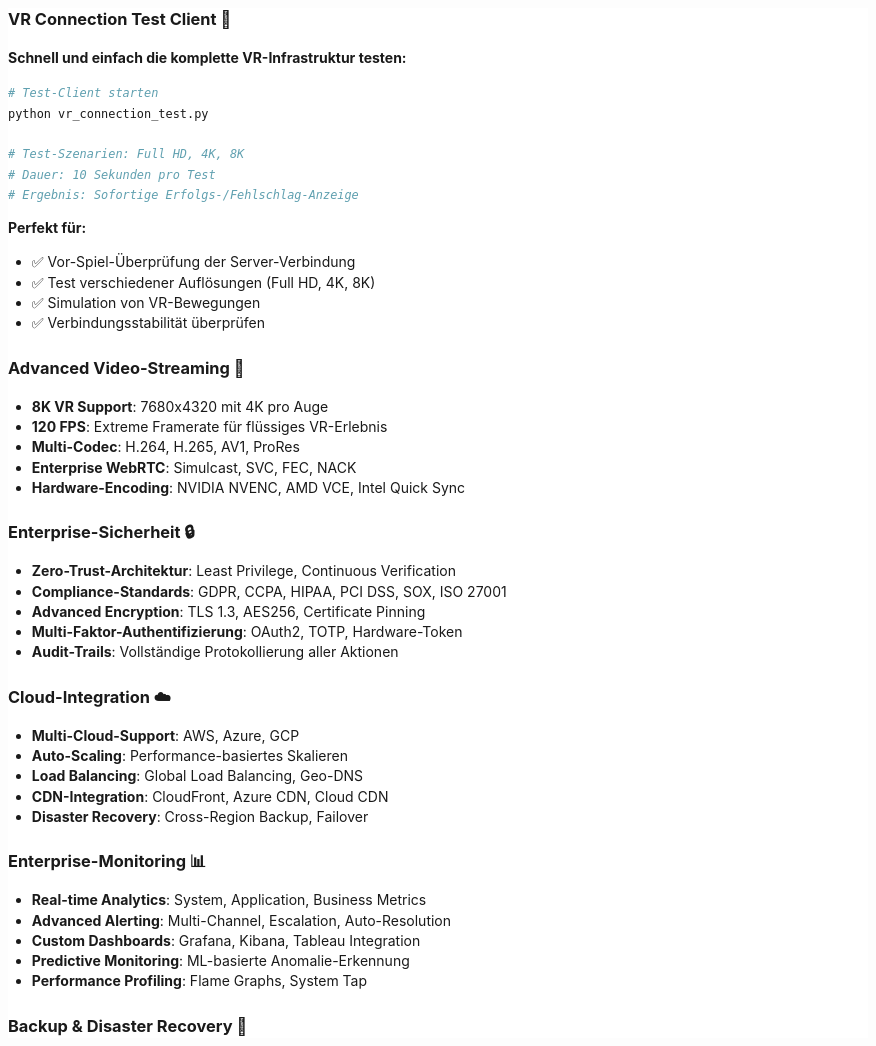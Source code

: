 ### VR Connection Test Client 🎯

**Schnell und einfach die komplette VR-Infrastruktur testen:**

```bash
# Test-Client starten
python vr_connection_test.py

# Test-Szenarien: Full HD, 4K, 8K
# Dauer: 10 Sekunden pro Test
# Ergebnis: Sofortige Erfolgs-/Fehlschlag-Anzeige
```

**Perfekt für:**
- ✅ Vor-Spiel-Überprüfung der Server-Verbindung
- ✅ Test verschiedener Auflösungen (Full HD, 4K, 8K)
- ✅ Simulation von VR-Bewegungen
- ✅ Verbindungsstabilität überprüfen

### Advanced Video-Streaming 🚀

- **8K VR Support**: 7680x4320 mit 4K pro Auge
- **120 FPS**: Extreme Framerate für flüssiges VR-Erlebnis
- **Multi-Codec**: H.264, H.265, AV1, ProRes
- **Enterprise WebRTC**: Simulcast, SVC, FEC, NACK
- **Hardware-Encoding**: NVIDIA NVENC, AMD VCE, Intel Quick Sync

### Enterprise-Sicherheit 🔒

- **Zero-Trust-Architektur**: Least Privilege, Continuous Verification
- **Compliance-Standards**: GDPR, CCPA, HIPAA, PCI DSS, SOX, ISO 27001
- **Advanced Encryption**: TLS 1.3, AES256, Certificate Pinning
- **Multi-Faktor-Authentifizierung**: OAuth2, TOTP, Hardware-Token
- **Audit-Trails**: Vollständige Protokollierung aller Aktionen

### Cloud-Integration ☁️

- **Multi-Cloud-Support**: AWS, Azure, GCP
- **Auto-Scaling**: Performance-basiertes Skalieren
- **Load Balancing**: Global Load Balancing, Geo-DNS
- **CDN-Integration**: CloudFront, Azure CDN, Cloud CDN
- **Disaster Recovery**: Cross-Region Backup, Failover

### Enterprise-Monitoring 📊

- **Real-time Analytics**: System, Application, Business Metrics
- **Advanced Alerting**: Multi-Channel, Escalation, Auto-Resolution
- **Custom Dashboards**: Grafana, Kibana, Tableau Integration
- **Predictive Monitoring**: ML-basierte Anomalie-Erkennung
- **Performance Profiling**: Flame Graphs, System Tap

### Backup & Disaster Recovery 💾

